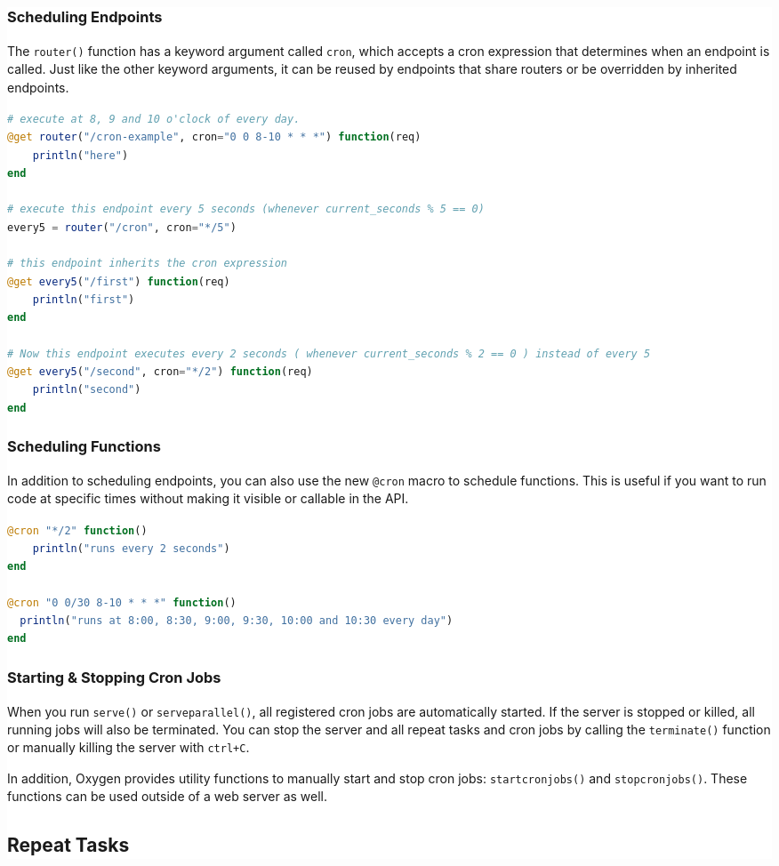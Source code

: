 ### Scheduling Endpoints

The `router()` function has a keyword argument called `cron`, which accepts a cron expression that determines when an endpoint is called. Just like the other keyword arguments, it can be reused by endpoints that share routers or be overridden by inherited endpoints.

```julia
# execute at 8, 9 and 10 o'clock of every day.
@get router("/cron-example", cron="0 0 8-10 * * *") function(req)
    println("here")
end

# execute this endpoint every 5 seconds (whenever current_seconds % 5 == 0)
every5 = router("/cron", cron="*/5")

# this endpoint inherits the cron expression
@get every5("/first") function(req)
    println("first")
end

# Now this endpoint executes every 2 seconds ( whenever current_seconds % 2 == 0 ) instead of every 5
@get every5("/second", cron="*/2") function(req)
    println("second")
end
```

### Scheduling Functions

In addition to scheduling endpoints, you can also use the new `@cron` macro to schedule functions. This is useful if you want to run code at specific times without making it visible or callable in the API.

```julia
@cron "*/2" function()
    println("runs every 2 seconds")
end

@cron "0 0/30 8-10 * * *" function()
  println("runs at 8:00, 8:30, 9:00, 9:30, 10:00 and 10:30 every day")
end
```

### Starting & Stopping Cron Jobs

When you run `serve()` or `serveparallel()`, all registered cron jobs are automatically started. If the server is stopped or killed, all running jobs will also be terminated. You can stop the server and all repeat tasks and cron jobs by calling the `terminate()` function or manually killing the server with `ctrl+C`.

In addition, Oxygen provides utility functions to manually start and stop cron jobs: `startcronjobs()` and `stopcronjobs()`. These functions can be used outside of a web server as well.

## Repeat Tasks
